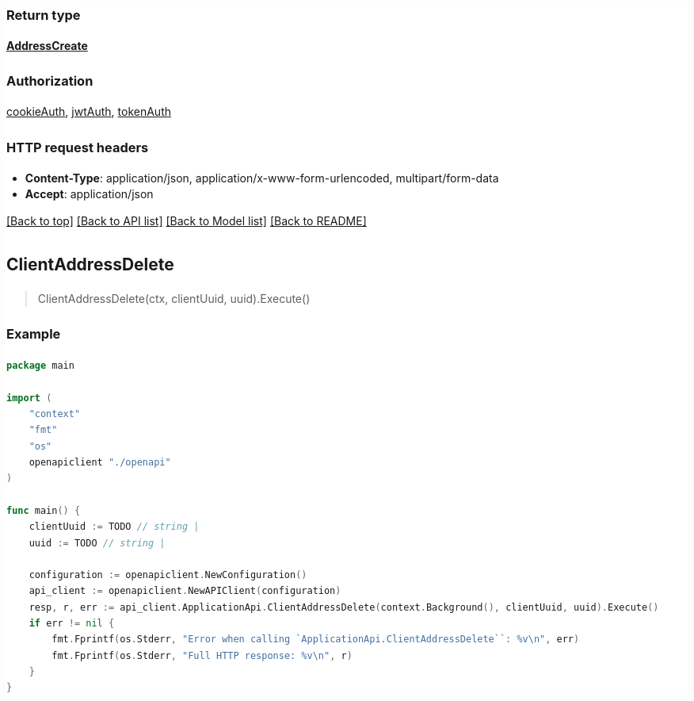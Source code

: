 ### Return type

[**AddressCreate**](AddressCreate.md)

### Authorization

[cookieAuth](../README.md#cookieAuth), [jwtAuth](../README.md#jwtAuth), [tokenAuth](../README.md#tokenAuth)

### HTTP request headers

- **Content-Type**: application/json, application/x-www-form-urlencoded, multipart/form-data
- **Accept**: application/json

[[Back to top]](#) [[Back to API list]](../README.md#documentation-for-api-endpoints)
[[Back to Model list]](../README.md#documentation-for-models)
[[Back to README]](../README.md)


## ClientAddressDelete

> ClientAddressDelete(ctx, clientUuid, uuid).Execute()





### Example

```go
package main

import (
    "context"
    "fmt"
    "os"
    openapiclient "./openapi"
)

func main() {
    clientUuid := TODO // string | 
    uuid := TODO // string | 

    configuration := openapiclient.NewConfiguration()
    api_client := openapiclient.NewAPIClient(configuration)
    resp, r, err := api_client.ApplicationApi.ClientAddressDelete(context.Background(), clientUuid, uuid).Execute()
    if err != nil {
        fmt.Fprintf(os.Stderr, "Error when calling `ApplicationApi.ClientAddressDelete``: %v\n", err)
        fmt.Fprintf(os.Stderr, "Full HTTP response: %v\n", r)
    }
}
```
